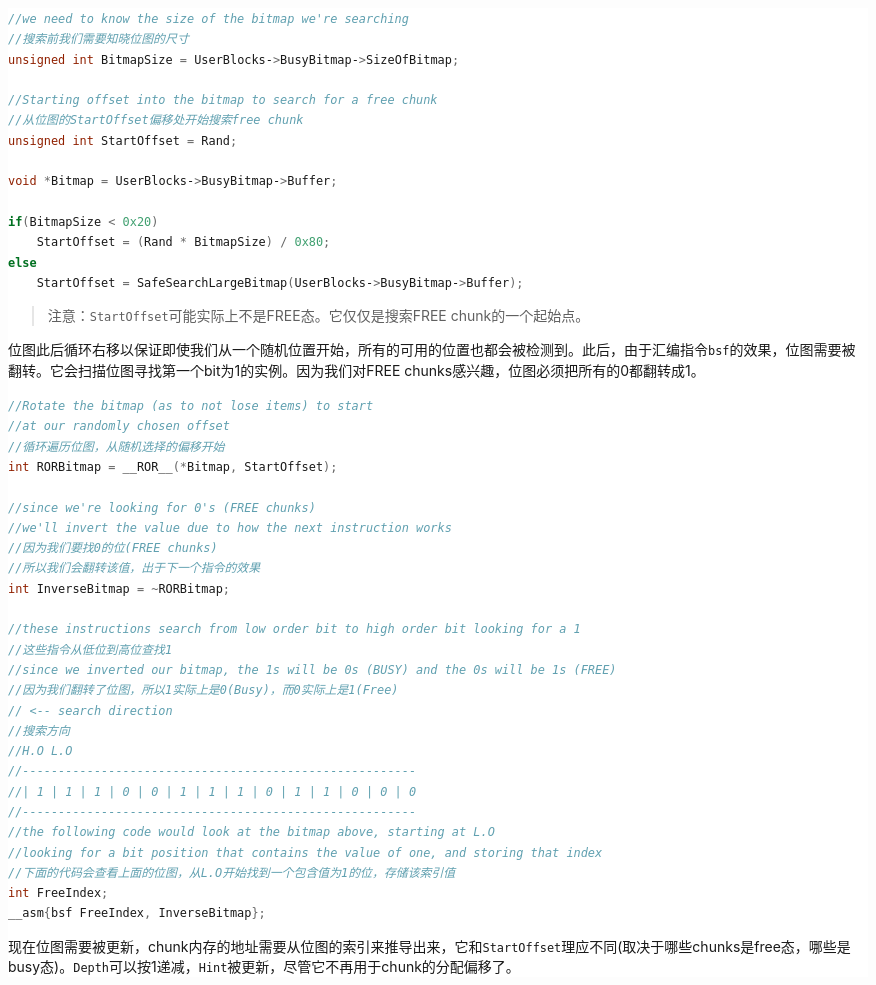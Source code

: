 ```cpp
//we need to know the size of the bitmap we're searching
//搜索前我们需要知晓位图的尺寸
unsigned int BitmapSize = UserBlocks‐>BusyBitmap‐>SizeOfBitmap;

//Starting offset into the bitmap to search for a free chunk
//从位图的StartOffset偏移处开始搜索free chunk
unsigned int StartOffset = Rand;

void *Bitmap = UserBlocks‐>BusyBitmap‐>Buffer;

if(BitmapSize < 0x20)
	StartOffset = (Rand * BitmapSize) / 0x80;
else
	StartOffset = SafeSearchLargeBitmap(UserBlocks‐>BusyBitmap‐>Buffer);
```

> 注意：`StartOffset`可能实际上不是FREE态。它仅仅是搜索FREE chunk的一个起始点。

位图此后循环右移以保证即使我们从一个随机位置开始，所有的可用的位置也都会被检测到。此后，由于汇编指令`bsf`的效果，位图需要被翻转。它会扫描位图寻找第一个bit为1的实例。因为我们对FREE chunks感兴趣，位图必须把所有的0都翻转成1。

```cpp
//Rotate the bitmap (as to not lose items) to start
//at our randomly chosen offset
//循环遍历位图，从随机选择的偏移开始
int RORBitmap = __ROR__(*Bitmap, StartOffset);

//since we're looking for 0's (FREE chunks)
//we'll invert the value due to how the next instruction works
//因为我们要找0的位(FREE chunks)
//所以我们会翻转该值，出于下一个指令的效果
int InverseBitmap = ~RORBitmap;

//these instructions search from low order bit to high order bit looking for a 1
//这些指令从低位到高位查找1
//since we inverted our bitmap, the 1s will be 0s (BUSY) and the 0s will be 1s (FREE)
//因为我们翻转了位图，所以1实际上是0(Busy)，而0实际上是1(Free)
// <‐‐ search direction
//搜索方向
//H.O L.O
//‐‐‐‐‐‐‐‐‐‐‐‐‐‐‐‐‐‐‐‐‐‐‐‐‐‐‐‐‐‐‐‐‐‐‐‐‐‐‐‐‐‐‐‐‐‐‐‐‐‐‐‐‐‐‐
//| 1 | 1 | 1 | 0 | 0 | 1 | 1 | 1 | 0 | 1 | 1 | 0 | 0 | 0
//‐‐‐‐‐‐‐‐‐‐‐‐‐‐‐‐‐‐‐‐‐‐‐‐‐‐‐‐‐‐‐‐‐‐‐‐‐‐‐‐‐‐‐‐‐‐‐‐‐‐‐‐‐‐‐
//the following code would look at the bitmap above, starting at L.O
//looking for a bit position that contains the value of one, and storing that index
//下面的代码会查看上面的位图，从L.O开始找到一个包含值为1的位，存储该索引值
int FreeIndex;
__asm{bsf FreeIndex, InverseBitmap};
```

现在位图需要被更新，chunk内存的地址需要从位图的索引来推导出来，它和`StartOffset`理应不同(取决于哪些chunks是free态，哪些是busy态)。`Depth`可以按1递减，`Hint`被更新，尽管它不再用于chunk的分配偏移了。
